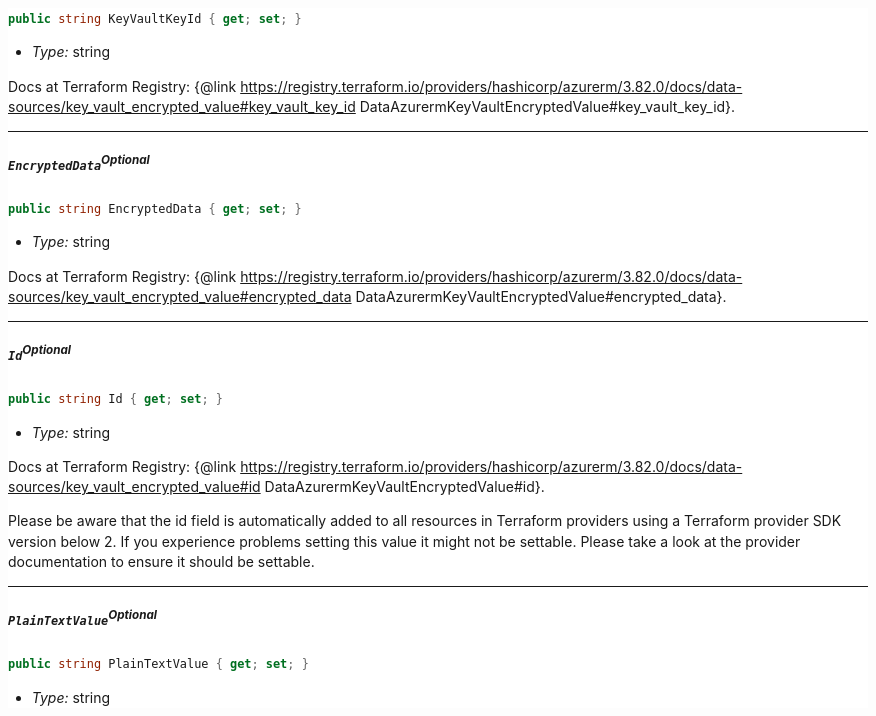 ```csharp
public string KeyVaultKeyId { get; set; }
```

- *Type:* string

Docs at Terraform Registry: {@link https://registry.terraform.io/providers/hashicorp/azurerm/3.82.0/docs/data-sources/key_vault_encrypted_value#key_vault_key_id DataAzurermKeyVaultEncryptedValue#key_vault_key_id}.

---

##### `EncryptedData`<sup>Optional</sup> <a name="EncryptedData" id="@cdktf/provider-azurerm.dataAzurermKeyVaultEncryptedValue.DataAzurermKeyVaultEncryptedValueConfig.property.encryptedData"></a>

```csharp
public string EncryptedData { get; set; }
```

- *Type:* string

Docs at Terraform Registry: {@link https://registry.terraform.io/providers/hashicorp/azurerm/3.82.0/docs/data-sources/key_vault_encrypted_value#encrypted_data DataAzurermKeyVaultEncryptedValue#encrypted_data}.

---

##### `Id`<sup>Optional</sup> <a name="Id" id="@cdktf/provider-azurerm.dataAzurermKeyVaultEncryptedValue.DataAzurermKeyVaultEncryptedValueConfig.property.id"></a>

```csharp
public string Id { get; set; }
```

- *Type:* string

Docs at Terraform Registry: {@link https://registry.terraform.io/providers/hashicorp/azurerm/3.82.0/docs/data-sources/key_vault_encrypted_value#id DataAzurermKeyVaultEncryptedValue#id}.

Please be aware that the id field is automatically added to all resources in Terraform providers using a Terraform provider SDK version below 2.
If you experience problems setting this value it might not be settable. Please take a look at the provider documentation to ensure it should be settable.

---

##### `PlainTextValue`<sup>Optional</sup> <a name="PlainTextValue" id="@cdktf/provider-azurerm.dataAzurermKeyVaultEncryptedValue.DataAzurermKeyVaultEncryptedValueConfig.property.plainTextValue"></a>

```csharp
public string PlainTextValue { get; set; }
```

- *Type:* string
